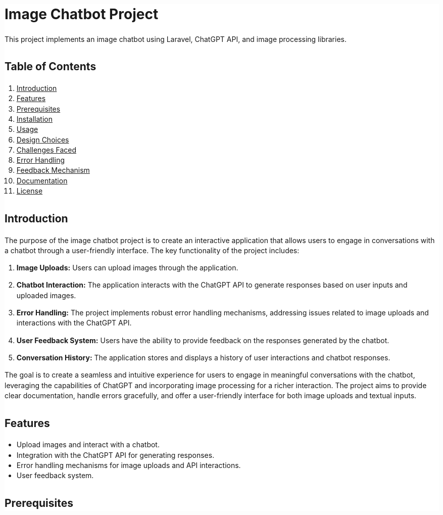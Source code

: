 # Image Chatbot Project

This project implements an image chatbot using Laravel, ChatGPT API, and image processing libraries.

## Table of Contents

1. [Introduction](#introduction)
2. [Features](#features)
3. [Prerequisites](#prerequisites)
4. [Installation](#installation)
5. [Usage](#usage)
6. [Design Choices](#design-choices)
7. [Challenges Faced](#challenges-faced)
8. [Error Handling](#error-handling)
9. [Feedback Mechanism](#feedback-mechanism)
10. [Documentation](#documentation)
11. [License](#license)

## Introduction

The purpose of the image chatbot project is to create an interactive application that allows users to engage in conversations with a chatbot through a user-friendly interface. The key functionality of the project includes:

1. **Image Uploads:** Users can upload images through the application.

2. **Chatbot Interaction:** The application interacts with the ChatGPT API to generate responses based on user inputs and uploaded images.

3. **Error Handling:** The project implements robust error handling mechanisms, addressing issues related to image uploads and interactions with the ChatGPT API.

4. **User Feedback System:** Users have the ability to provide feedback on the responses generated by the chatbot.

5. **Conversation History:** The application stores and displays a history of user interactions and chatbot responses.

The goal is to create a seamless and intuitive experience for users to engage in meaningful conversations with the chatbot, leveraging the capabilities of ChatGPT and incorporating image processing for a richer interaction. The project aims to provide clear documentation, handle errors gracefully, and offer a user-friendly interface for both image uploads and textual inputs.

## Features

- Upload images and interact with a chatbot.
- Integration with the ChatGPT API for generating responses.
- Error handling mechanisms for image uploads and API interactions.
- User feedback system.

## Prerequisites
